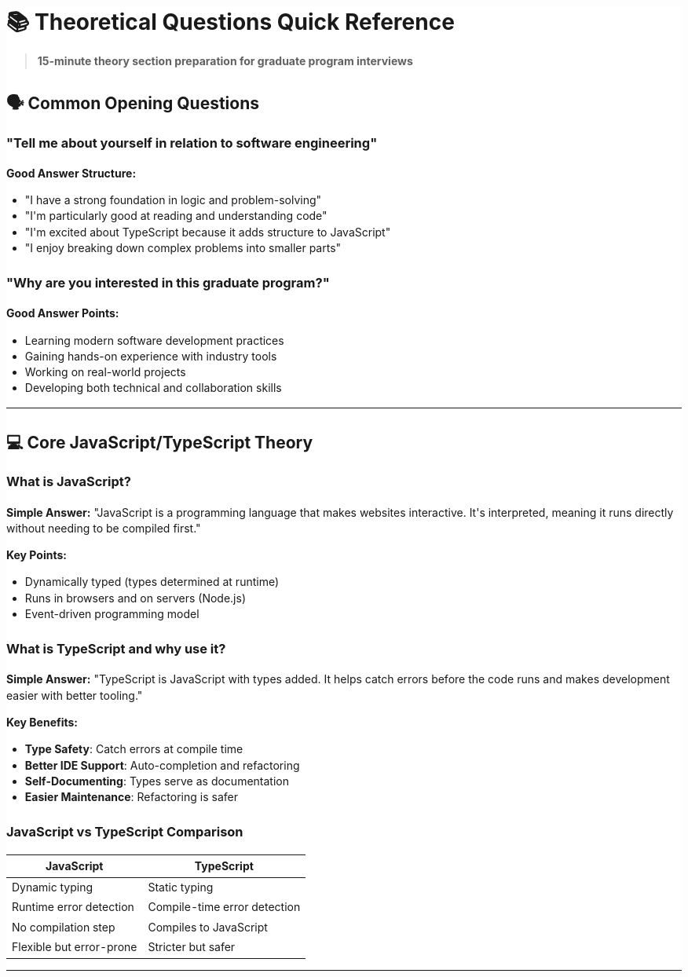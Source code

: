 # 📚 Theoretical Questions Quick Reference

> **15-minute theory section preparation for graduate program interviews**

## 🗣️ Common Opening Questions

### "Tell me about yourself in relation to software engineering"
**Good Answer Structure:**
- "I have a strong foundation in logic and problem-solving"
- "I'm particularly good at reading and understanding code"
- "I'm excited about TypeScript because it adds structure to JavaScript"
- "I enjoy breaking down complex problems into smaller parts"

### "Why are you interested in this graduate program?"
**Good Answer Points:**
- Learning modern software development practices
- Gaining hands-on experience with industry tools
- Working on real-world projects
- Developing both technical and collaboration skills

---

## 💻 Core JavaScript/TypeScript Theory

### **What is JavaScript?**
**Simple Answer:** "JavaScript is a programming language that makes websites interactive. It's interpreted, meaning it runs directly without needing to be compiled first."

**Key Points:**
- Dynamically typed (types determined at runtime)
- Runs in browsers and on servers (Node.js)
- Event-driven programming model

### **What is TypeScript and why use it?**
**Simple Answer:** "TypeScript is JavaScript with types added. It helps catch errors before the code runs and makes development easier with better tooling."

**Key Benefits:**
- **Type Safety**: Catch errors at compile time
- **Better IDE Support**: Auto-completion and refactoring
- **Self-Documenting**: Types serve as documentation
- **Easier Maintenance**: Refactoring is safer

### **JavaScript vs TypeScript Comparison**
| JavaScript | TypeScript |
|-----------|------------|
| Dynamic typing | Static typing |
| Runtime error detection | Compile-time error detection |
| No compilation step | Compiles to JavaScript |
| Flexible but error-prone | Stricter but safer |

---